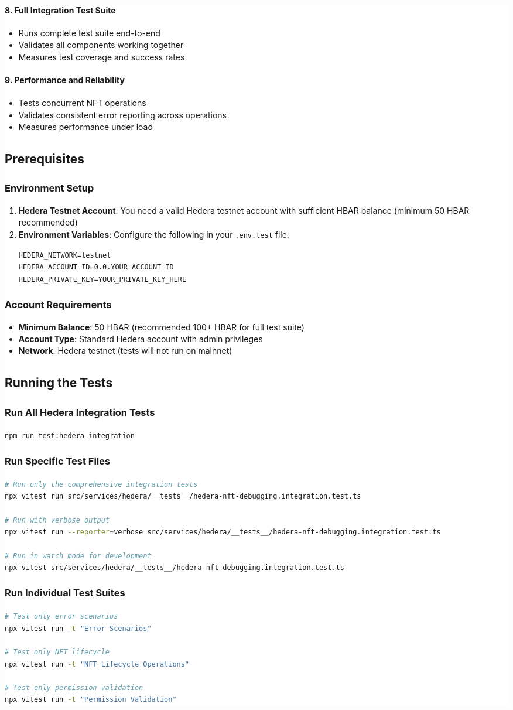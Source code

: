 #### 8. Full Integration Test Suite
- Runs complete test suite end-to-end
- Validates all components working together
- Measures test coverage and success rates

#### 9. Performance and Reliability
- Tests concurrent NFT operations
- Validates consistent error reporting across operations
- Measures performance under load

## Prerequisites

### Environment Setup
1. **Hedera Testnet Account**: You need a valid Hedera testnet account with sufficient HBAR balance (minimum 50 HBAR recommended)
2. **Environment Variables**: Configure the following in your `.env.test` file:
   ```
   HEDERA_NETWORK=testnet
   HEDERA_ACCOUNT_ID=0.0.YOUR_ACCOUNT_ID
   HEDERA_PRIVATE_KEY=YOUR_PRIVATE_KEY_HERE
   ```

### Account Requirements
- **Minimum Balance**: 50 HBAR (recommended 100+ HBAR for full test suite)
- **Account Type**: Standard Hedera account with admin privileges
- **Network**: Hedera testnet (tests will not run on mainnet)

## Running the Tests

### Run All Hedera Integration Tests
```bash
npm run test:hedera-integration
```

### Run Specific Test Files
```bash
# Run only the comprehensive integration tests
npx vitest run src/services/hedera/__tests__/hedera-nft-debugging.integration.test.ts

# Run with verbose output
npx vitest run --reporter=verbose src/services/hedera/__tests__/hedera-nft-debugging.integration.test.ts

# Run in watch mode for development
npx vitest src/services/hedera/__tests__/hedera-nft-debugging.integration.test.ts
```

### Run Individual Test Suites
```bash
# Test only error scenarios
npx vitest run -t "Error Scenarios"

# Test only NFT lifecycle
npx vitest run -t "NFT Lifecycle Operations"

# Test only permission validation
npx vitest run -t "Permission Validation"
```
